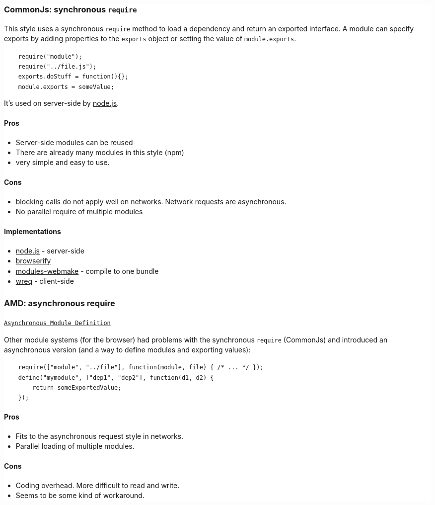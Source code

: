 ### CommonJs: synchronous `require`

This style uses a synchronous `require` method to load a dependency and return an exported interface. A module can specify exports by adding properties to the `exports` object or setting the value of `module.exports`.

```
    require("module");
    require("../file.js");
    exports.doStuff = function(){};
    module.exports = someValue;
```

It’s used on server-side by [node.js](http://nodejs.org).

#### Pros

*   Server-side modules can be reused
*   There are already many modules in this style (npm)
*   very simple and easy to use.

#### Cons

*   blocking calls do not apply well on networks. Network requests are asynchronous.
*   No parallel require of multiple modules

#### Implementations

*   [node.js](http://nodejs.org/) - server-side
*   [browserify](https://github.com/substack/node-browserify)
*   [modules-webmake](https://github.com/medikoo/modules-webmake) - compile to one bundle
*   [wreq](https://github.com/substack/wreq) - client-side

### AMD: asynchronous require

[`Asynchronous Module Definition`](https://github.com/amdjs/amdjs-api/wiki/AMD)

Other module systems (for the browser) had problems with the synchronous `require` (CommonJs) and introduced an asynchronous version (and a way to define modules and exporting values):

```
    require(["module", "../file"], function(module, file) { /* ... */ });
    define("mymodule", ["dep1", "dep2"], function(d1, d2) {
        return someExportedValue;
    });
```

#### Pros

*   Fits to the asynchronous request style in networks.
*   Parallel loading of multiple modules.

#### Cons

*   Coding overhead. More difficult to read and write.
*   Seems to be some kind of workaround.
